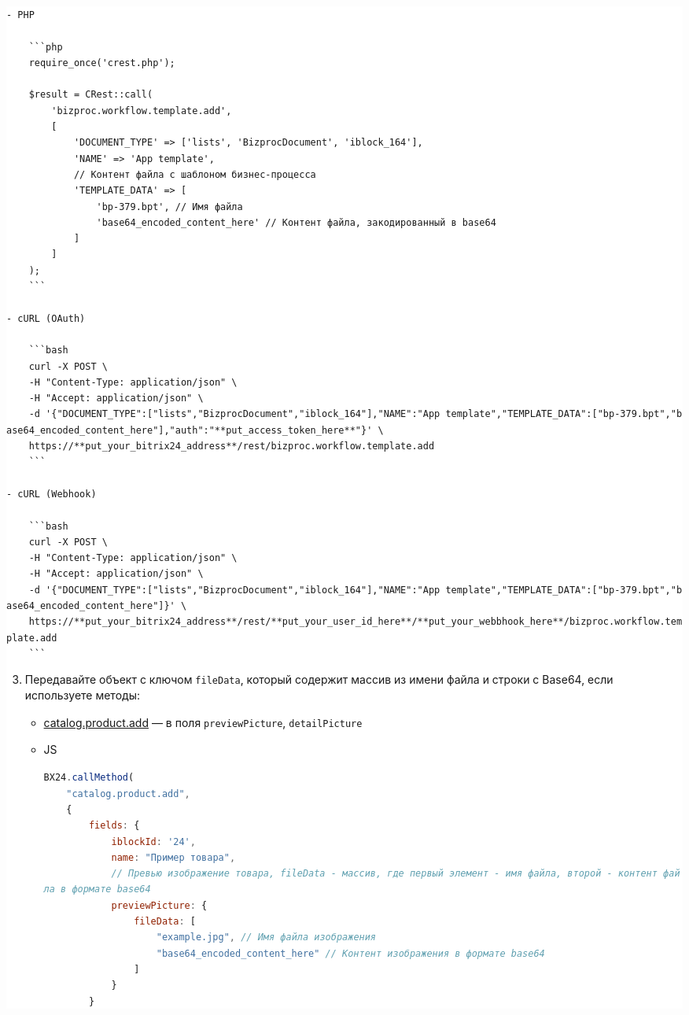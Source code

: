     - PHP
    
        ```php
        require_once('crest.php');

        $result = CRest::call(
            'bizproc.workflow.template.add',
            [
                'DOCUMENT_TYPE' => ['lists', 'BizprocDocument', 'iblock_164'],
                'NAME' => 'App template',
                // Контент файла с шаблоном бизнес-процесса
                'TEMPLATE_DATA' => [
                    'bp-379.bpt', // Имя файла
                    'base64_encoded_content_here' // Контент файла, закодированный в base64
                ]
            ]
        );
        ```

    - cURL (OAuth)

        ```bash
        curl -X POST \
        -H "Content-Type: application/json" \
        -H "Accept: application/json" \
        -d '{"DOCUMENT_TYPE":["lists","BizprocDocument","iblock_164"],"NAME":"App template","TEMPLATE_DATA":["bp-379.bpt","base64_encoded_content_here"],"auth":"**put_access_token_here**"}' \
        https://**put_your_bitrix24_address**/rest/bizproc.workflow.template.add
        ```

    - cURL (Webhook)

        ```bash
        curl -X POST \
        -H "Content-Type: application/json" \
        -H "Accept: application/json" \
        -d '{"DOCUMENT_TYPE":["lists","BizprocDocument","iblock_164"],"NAME":"App template","TEMPLATE_DATA":["bp-379.bpt","base64_encoded_content_here"]}' \
        https://**put_your_bitrix24_address**/rest/**put_your_user_id_here**/**put_your_webbhook_here**/bizproc.workflow.template.add
        ```

    

3. Передавайте объект с ключом `fileData`, который содержит массив из имени файла и строки с Bаse64, если используете методы:

   - [catalog.product.add](../catalog/product/catalog-product-add.md) — в поля `previewPicture`, `detailPicture`

    

    - JS
    
        ```JavaScript
        BX24.callMethod(
            "catalog.product.add",
            {
                fields: {
                    iblockId: '24', 
                    name: "Пример товара",
                    // Превью изображение товара, fileData - массив, где первый элемент - имя файла, второй - контент файла в формате base64
                    previewPicture: {
                        fileData: [
                            "example.jpg", // Имя файла изображения
                            "base64_encoded_content_here" // Контент изображения в формате base64
                        ]
                    }
                }
